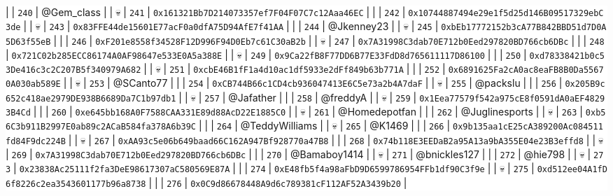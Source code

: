 |  | `240` | @Gem_class |
| 💀 | `241` | `0x161321Bb7D214073357ef7F04F07C7c12Aaa46EC` |
|  | `242` | `0x10744887494e29e1f5d25d146B09517329ebC3de` |
| 💀 | `243` | `0x83FFE44de15601E77acF0a0dfA75D94AfE7f41AA` |
|  | `244` | @Jkenney23 |
| 💀 | `245` | `0xbEb17772152b3cA77B842BBD51d7D0A5D63f55eB` |
|  | `246` | `0xF201e8558f34528F12D996F94D0Eb7c61C30aB2b` |
| 💀 | `247` | `0x7A31998C3dab70E712b0Eed297820BD766cb6DBc` |
|  | `248` | `0x721C02b285ECC86174A0AF98647e533E0A5a388E` |
| 💀 | `249` | `0x9Ca22fB8F77DD6B77E33FdD8d765611117D86100` |
|  | `250` | `0xd78338421b0c53De416c3c2C207B5f340979A682` |
| 💀 | `251` | `0xcbE46B1fF1a4d10ac1df5933e2dFf849b63b771A` |
|  | `252` | `0x6891625Fa2cA0ac8eaFB8B0Da55670A030ab589E` |
| 💀 | `253` | @SCanto77 |
|  | `254` | `0xCB744B66c1CD4cb936047413E6C5e73a2b4A7daF` |
| 💀 | `255` | @packslu |
|  | `256` | `0x205B9c652c418ae2979DE938B6689Da7C1b97db1` |
| 💀 | `257` | @Jafather |
|  | `258` | @freddyA |
| 💀 | `259` | `0x1Eea77579f542a975cE8f0591dA0aEF48293B4Cd` |
|  | `260` | `0xe645bb168A0F7588CAA331E89d88AcD22E1885C0` |
| 💀 | `261` | @Homedepotfan |
|  | `262` | @Juglinesports |
| 💀 | `263` | `0xb56C3b911B2997E0ab89c2ACaB584fa378A6b39C` |
|  | `264` | @TeddyWilliams |
| 💀 | `265` | @K1469 |
|  | `266` | `0x9b135aa1cE25cA389200Ac084511fd84F9dc224B` |
| 💀 | `267` | `0xAA93c5e06b649baad66C162A947Bf928770a47B8` |
|  | `268` | `0x74b118E3EEDaB2a95A13a9bA355E04e23B3effd8` |
| 💀 | `269` | `0x7A31998C3dab70E712b0Eed297820BD766cb6DBc` |
|  | `270` | @Bamaboy1414 |
| 💀 | `271` | @bnickles127 |
|  | `272` | @hie798 |
| 💀 | `273` | `0x23838Ac25111f2fa3DeE98617307aC580569E87A` |
|  | `274` | `0xE48fb5f4a98aFbD9D6599786954FFb1df90C3f9e` |
| 💀 | `275` | `0xd512ee04A1fD6f8226c2ea3543601177b96a8738` |
|  | `276` | `0x0C9d86678448A9d6c789381cF112AF52A3439b20` |